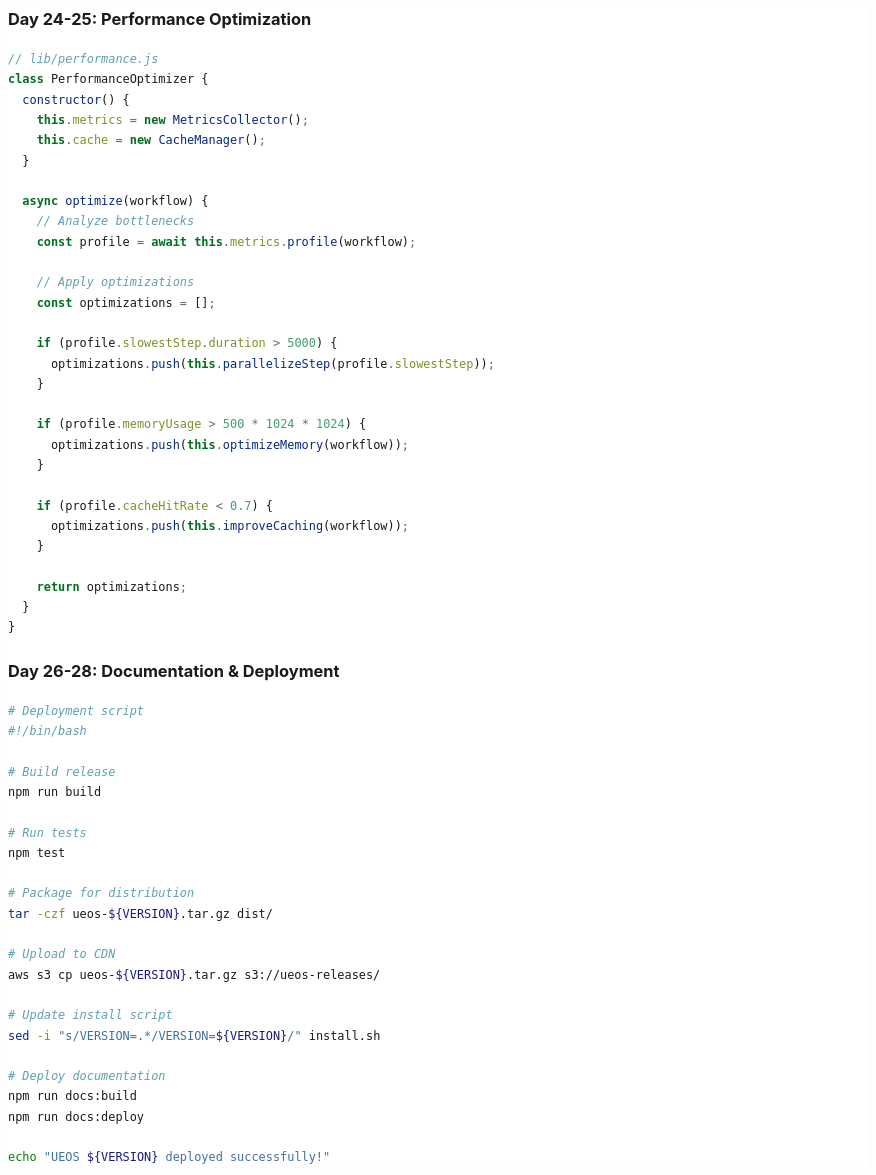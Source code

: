 ### Day 24-25: Performance Optimization
```javascript
// lib/performance.js
class PerformanceOptimizer {
  constructor() {
    this.metrics = new MetricsCollector();
    this.cache = new CacheManager();
  }

  async optimize(workflow) {
    // Analyze bottlenecks
    const profile = await this.metrics.profile(workflow);

    // Apply optimizations
    const optimizations = [];

    if (profile.slowestStep.duration > 5000) {
      optimizations.push(this.parallelizeStep(profile.slowestStep));
    }

    if (profile.memoryUsage > 500 * 1024 * 1024) {
      optimizations.push(this.optimizeMemory(workflow));
    }

    if (profile.cacheHitRate < 0.7) {
      optimizations.push(this.improveCaching(workflow));
    }

    return optimizations;
  }
}
```

### Day 26-28: Documentation & Deployment
```bash
# Deployment script
#!/bin/bash

# Build release
npm run build

# Run tests
npm test

# Package for distribution
tar -czf ueos-${VERSION}.tar.gz dist/

# Upload to CDN
aws s3 cp ueos-${VERSION}.tar.gz s3://ueos-releases/

# Update install script
sed -i "s/VERSION=.*/VERSION=${VERSION}/" install.sh

# Deploy documentation
npm run docs:build
npm run docs:deploy

echo "UEOS ${VERSION} deployed successfully!"
```
